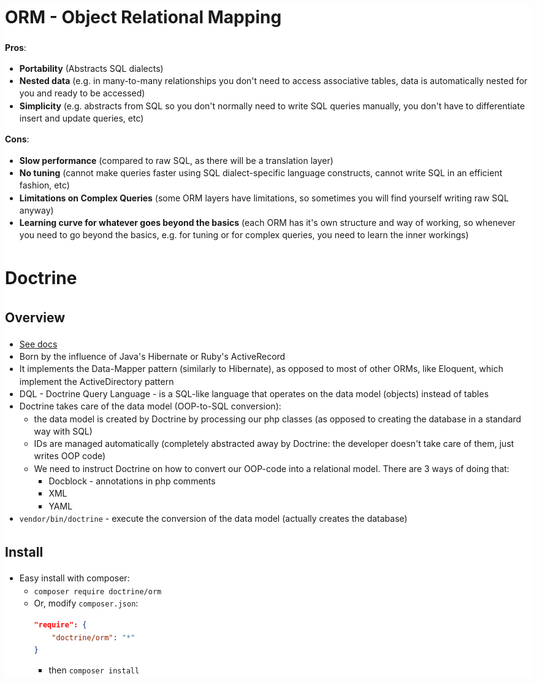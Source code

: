 ORM - Object Relational Mapping
===============================

__Pros__:

* __Portability__ (Abstracts SQL dialects)
* __Nested data__ (e.g. in many-to-many relationships you don't need to access associative tables, data is automatically nested for you and ready to be accessed)
* __Simplicity__ (e.g. abstracts from SQL so you don't normally need to write SQL queries manually, you don't have to differentiate insert and update queries, etc)

__Cons__:

* __Slow performance__ (compared to raw SQL, as there will be a translation layer)
* __No tuning__ (cannot make queries faster using SQL dialect-specific language constructs, cannot write SQL in an efficient fashion, etc)
* __Limitations on Complex Queries__ (some ORM layers have limitations, so sometimes you will find yourself writing raw SQL anyway)
* __Learning curve for whatever goes beyond the basics__ (each ORM has it's own structure and way of working, so whenever you need to go beyond the basics, e.g. for tuning or for complex queries, you need to learn the inner workings)

# Doctrine

## Overview

* [See docs](https://www.doctrine-project.org/)
* Born by the influence of Java's Hibernate or Ruby's ActiveRecord
* It implements the Data-Mapper pattern (similarly to Hibernate), as opposed to most of other ORMs, like Eloquent, which implement the ActiveDirectory pattern
* DQL - Doctrine Query Language - is a SQL-like language that operates on the data model (objects) instead of tables
* Doctrine takes care of the data model (OOP-to-SQL conversion):
  * the data model is created by Doctrine by processing our php classes (as opposed to creating the database in a standard way with SQL)
  * IDs are managed automatically (completely abstracted away by Doctrine: the developer doesn't take care of them, just writes OOP code)
  * We need to instruct Doctrine on how to convert our OOP-code into a relational model. There are 3 ways of doing that:
    * Docblock - annotations in php comments
    * XML 
    * YAML
* `vendor/bin/doctrine` - execute the conversion of the data model (actually creates the database)

## Install

* Easy install with composer:
  * `composer require doctrine/orm`
  * Or, modify `composer.json`:
    ```json
    "require": {
        "doctrine/orm": "*"
    }
    ```
    * then `composer install`
